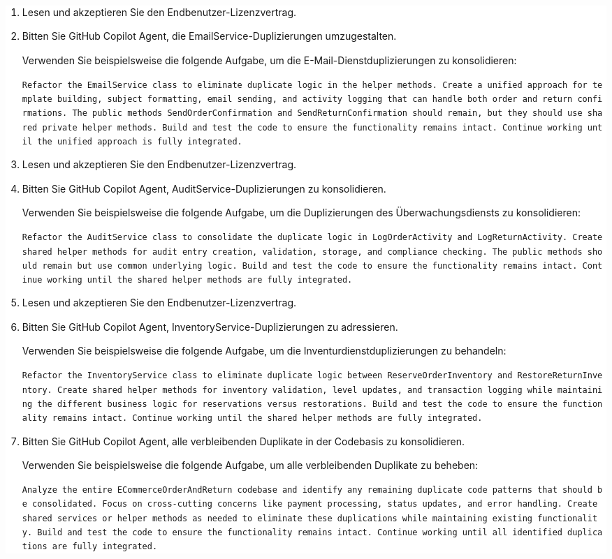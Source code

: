 1. Lesen und akzeptieren Sie den Endbenutzer-Lizenzvertrag.

1. Bitten Sie GitHub Copilot Agent, die EmailService-Duplizierungen umzugestalten.

    Verwenden Sie beispielsweise die folgende Aufgabe, um die E-Mail-Dienstduplizierungen zu konsolidieren:

    ```text
    Refactor the EmailService class to eliminate duplicate logic in the helper methods. Create a unified approach for template building, subject formatting, email sending, and activity logging that can handle both order and return confirmations. The public methods SendOrderConfirmation and SendReturnConfirmation should remain, but they should use shared private helper methods. Build and test the code to ensure the functionality remains intact. Continue working until the unified approach is fully integrated.
    ```

1. Lesen und akzeptieren Sie den Endbenutzer-Lizenzvertrag.

1. Bitten Sie GitHub Copilot Agent, AuditService-Duplizierungen zu konsolidieren.

    Verwenden Sie beispielsweise die folgende Aufgabe, um die Duplizierungen des Überwachungsdiensts zu konsolidieren:

    ```text
    Refactor the AuditService class to consolidate the duplicate logic in LogOrderActivity and LogReturnActivity. Create shared helper methods for audit entry creation, validation, storage, and compliance checking. The public methods should remain but use common underlying logic. Build and test the code to ensure the functionality remains intact. Continue working until the shared helper methods are fully integrated.
    ```

1. Lesen und akzeptieren Sie den Endbenutzer-Lizenzvertrag.

1. Bitten Sie GitHub Copilot Agent, InventoryService-Duplizierungen zu adressieren.

    Verwenden Sie beispielsweise die folgende Aufgabe, um die Inventurdienstduplizierungen zu behandeln:

    ```text
    Refactor the InventoryService class to eliminate duplicate logic between ReserveOrderInventory and RestoreReturnInventory. Create shared helper methods for inventory validation, level updates, and transaction logging while maintaining the different business logic for reservations versus restorations. Build and test the code to ensure the functionality remains intact. Continue working until the shared helper methods are fully integrated.
    ```

1. Bitten Sie GitHub Copilot Agent, alle verbleibenden Duplikate in der Codebasis zu konsolidieren.

    Verwenden Sie beispielsweise die folgende Aufgabe, um alle verbleibenden Duplikate zu beheben:

    ```text
    Analyze the entire ECommerceOrderAndReturn codebase and identify any remaining duplicate code patterns that should be consolidated. Focus on cross-cutting concerns like payment processing, status updates, and error handling. Create shared services or helper methods as needed to eliminate these duplications while maintaining existing functionality. Build and test the code to ensure the functionality remains intact. Continue working until all identified duplications are fully integrated.
    ```
